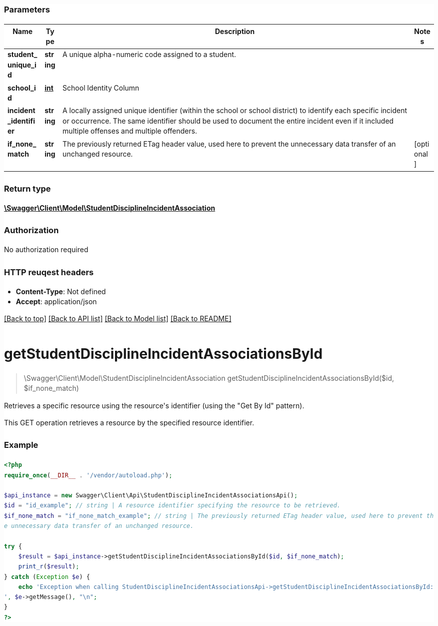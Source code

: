 ### Parameters

Name | Type | Description  | Notes
------------- | ------------- | ------------- | -------------
 **student_unique_id** | **string**| A unique alpha-numeric code assigned to a student. | 
 **school_id** | [**int**](.md)| School Identity Column | 
 **incident_identifier** | **string**| A locally assigned unique identifier (within the school or school district) to identify each specific incident or occurrence. The same identifier should be used to document the entire incident even if it included multiple offenses and multiple offenders. | 
 **if_none_match** | **string**| The previously returned ETag header value, used here to prevent the unnecessary data transfer of an unchanged resource. | [optional] 

### Return type

[**\Swagger\Client\Model\StudentDisciplineIncidentAssociation**](StudentDisciplineIncidentAssociation.md)

### Authorization

No authorization required

### HTTP reuqest headers

 - **Content-Type**: Not defined
 - **Accept**: application/json

[[Back to top]](#) [[Back to API list]](../README.md#documentation-for-api-endpoints) [[Back to Model list]](../README.md#documentation-for-models) [[Back to README]](../README.md)

# **getStudentDisciplineIncidentAssociationsById**
> \Swagger\Client\Model\StudentDisciplineIncidentAssociation getStudentDisciplineIncidentAssociationsById($id, $if_none_match)

Retrieves a specific resource using the resource's identifier (using the \"Get By Id\" pattern).

This GET operation retrieves a resource by the specified resource identifier.

### Example 
```php
<?php
require_once(__DIR__ . '/vendor/autoload.php');

$api_instance = new Swagger\Client\Api\StudentDisciplineIncidentAssociationsApi();
$id = "id_example"; // string | A resource identifier specifying the resource to be retrieved.
$if_none_match = "if_none_match_example"; // string | The previously returned ETag header value, used here to prevent the unnecessary data transfer of an unchanged resource.

try { 
    $result = $api_instance->getStudentDisciplineIncidentAssociationsById($id, $if_none_match);
    print_r($result);
} catch (Exception $e) {
    echo 'Exception when calling StudentDisciplineIncidentAssociationsApi->getStudentDisciplineIncidentAssociationsById: ', $e->getMessage(), "\n";
}
?>
```
